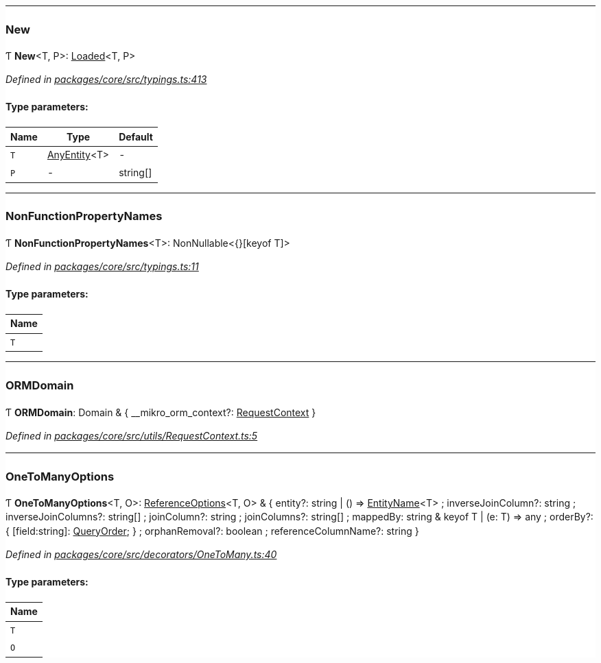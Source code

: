 ___

### New

Ƭ  **New**&#60;T, P>: [Loaded](index.md#loaded)&#60;T, P>

*Defined in [packages/core/src/typings.ts:413](https://github.com/mikro-orm/mikro-orm/blob/18b580bb42/packages/core/src/typings.ts#L413)*

#### Type parameters:

Name | Type | Default |
------ | ------ | ------ |
`T` | [AnyEntity](index.md#anyentity)&#60;T> | - |
`P` | - | string[] |

___

### NonFunctionPropertyNames

Ƭ  **NonFunctionPropertyNames**&#60;T>: NonNullable&#60;{}[keyof T]>

*Defined in [packages/core/src/typings.ts:11](https://github.com/mikro-orm/mikro-orm/blob/18b580bb42/packages/core/src/typings.ts#L11)*

#### Type parameters:

Name |
------ |
`T` |

___

### ORMDomain

Ƭ  **ORMDomain**: Domain & { __mikro_orm_context?: [RequestContext](classes/requestcontext.md)  }

*Defined in [packages/core/src/utils/RequestContext.ts:5](https://github.com/mikro-orm/mikro-orm/blob/18b580bb42/packages/core/src/utils/RequestContext.ts#L5)*

___

### OneToManyOptions

Ƭ  **OneToManyOptions**&#60;T, O>: [ReferenceOptions](interfaces/referenceoptions.md)&#60;T, O> & { entity?: string \| () => [EntityName](index.md#entityname)&#60;T> ; inverseJoinColumn?: string ; inverseJoinColumns?: string[] ; joinColumn?: string ; joinColumns?: string[] ; mappedBy: string & keyof T \| (e: T) => any ; orderBy?: { [field:string]: [QueryOrder](enums/queryorder.md);  } ; orphanRemoval?: boolean ; referenceColumnName?: string  }

*Defined in [packages/core/src/decorators/OneToMany.ts:40](https://github.com/mikro-orm/mikro-orm/blob/18b580bb42/packages/core/src/decorators/OneToMany.ts#L40)*

#### Type parameters:

Name |
------ |
`T` |
`O` |
